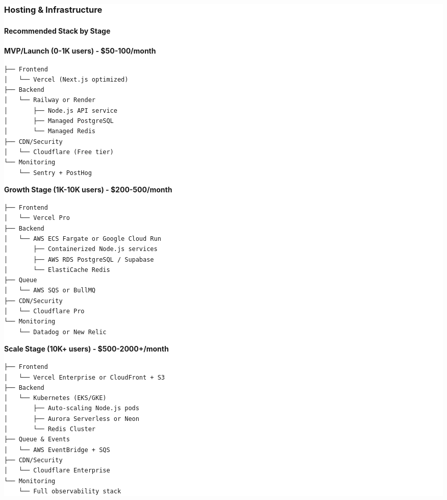### Hosting & Infrastructure

#### Recommended Stack by Stage

**MVP/Launch (0-1K users) - $50-100/month**
```
├── Frontend
│   └── Vercel (Next.js optimized)
├── Backend
│   └── Railway or Render
│       ├── Node.js API service
│       ├── Managed PostgreSQL
│       └── Managed Redis
├── CDN/Security
│   └── Cloudflare (Free tier)
└── Monitoring
    └── Sentry + PostHog
```

**Growth Stage (1K-10K users) - $200-500/month**
```
├── Frontend
│   └── Vercel Pro
├── Backend
│   └── AWS ECS Fargate or Google Cloud Run
│       ├── Containerized Node.js services
│       ├── AWS RDS PostgreSQL / Supabase
│       └── ElastiCache Redis
├── Queue
│   └── AWS SQS or BullMQ
├── CDN/Security
│   └── Cloudflare Pro
└── Monitoring
    └── Datadog or New Relic
```

**Scale Stage (10K+ users) - $500-2000+/month**
```
├── Frontend
│   └── Vercel Enterprise or CloudFront + S3
├── Backend
│   └── Kubernetes (EKS/GKE)
│       ├── Auto-scaling Node.js pods
│       ├── Aurora Serverless or Neon
│       └── Redis Cluster
├── Queue & Events
│   └── AWS EventBridge + SQS
├── CDN/Security
│   └── Cloudflare Enterprise
└── Monitoring
    └── Full observability stack
```
